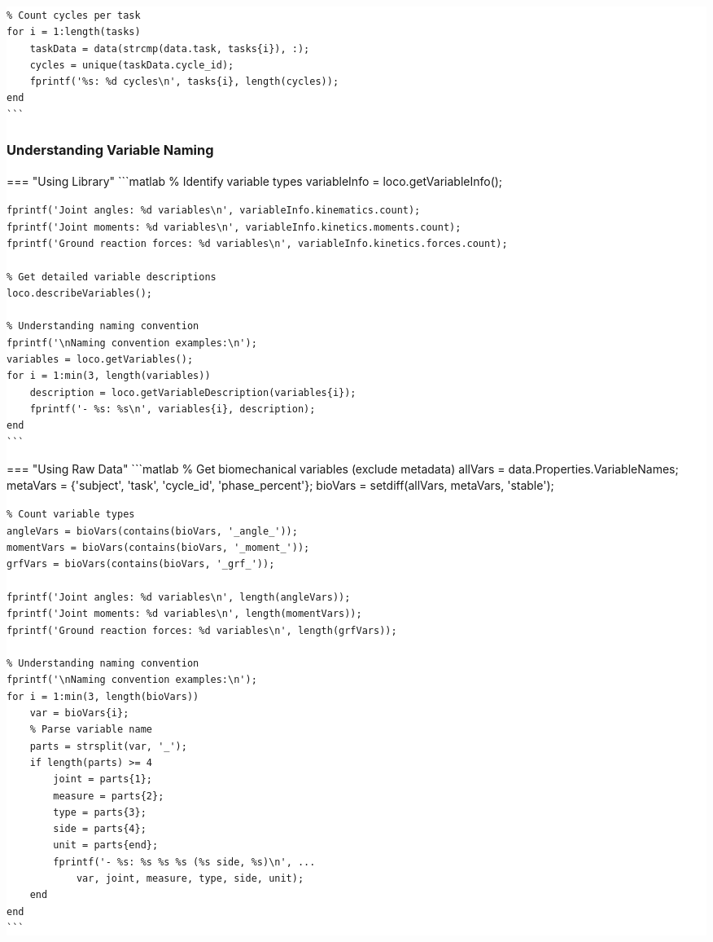     % Count cycles per task
    for i = 1:length(tasks)
        taskData = data(strcmp(data.task, tasks{i}), :);
        cycles = unique(taskData.cycle_id);
        fprintf('%s: %d cycles\n', tasks{i}, length(cycles));
    end
    ```

### Understanding Variable Naming

=== "Using Library"
    ```matlab
    % Identify variable types
    variableInfo = loco.getVariableInfo();
    
    fprintf('Joint angles: %d variables\n', variableInfo.kinematics.count);
    fprintf('Joint moments: %d variables\n', variableInfo.kinetics.moments.count);
    fprintf('Ground reaction forces: %d variables\n', variableInfo.kinetics.forces.count);
    
    % Get detailed variable descriptions
    loco.describeVariables();
    
    % Understanding naming convention
    fprintf('\nNaming convention examples:\n');
    variables = loco.getVariables();
    for i = 1:min(3, length(variables))
        description = loco.getVariableDescription(variables{i});
        fprintf('- %s: %s\n', variables{i}, description);
    end
    ```

=== "Using Raw Data"
    ```matlab
    % Get biomechanical variables (exclude metadata)
    allVars = data.Properties.VariableNames;
    metaVars = {'subject', 'task', 'cycle_id', 'phase_percent'};
    bioVars = setdiff(allVars, metaVars, 'stable');
    
    % Count variable types
    angleVars = bioVars(contains(bioVars, '_angle_'));
    momentVars = bioVars(contains(bioVars, '_moment_'));
    grfVars = bioVars(contains(bioVars, '_grf_'));
    
    fprintf('Joint angles: %d variables\n', length(angleVars));
    fprintf('Joint moments: %d variables\n', length(momentVars));
    fprintf('Ground reaction forces: %d variables\n', length(grfVars));
    
    % Understanding naming convention
    fprintf('\nNaming convention examples:\n');
    for i = 1:min(3, length(bioVars))
        var = bioVars{i};
        % Parse variable name
        parts = strsplit(var, '_');
        if length(parts) >= 4
            joint = parts{1};
            measure = parts{2};
            type = parts{3};
            side = parts{4};
            unit = parts{end};
            fprintf('- %s: %s %s %s (%s side, %s)\n', ...
                var, joint, measure, type, side, unit);
        end
    end
    ```
